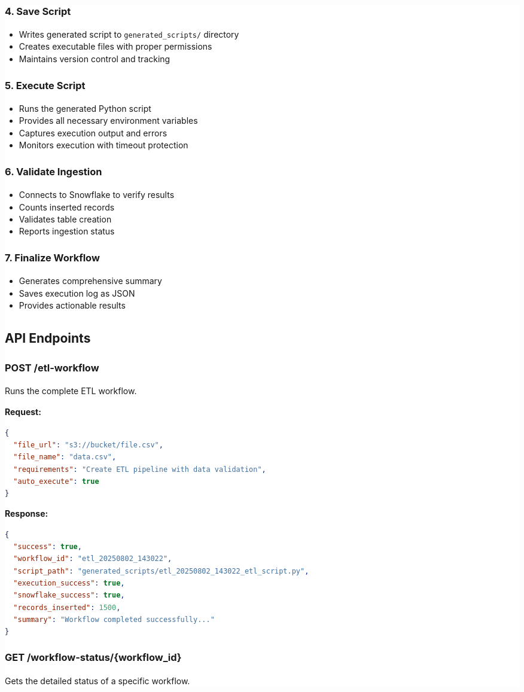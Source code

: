 ### 4. Save Script
- Writes generated script to `generated_scripts/` directory
- Creates executable files with proper permissions
- Maintains version control and tracking

### 5. Execute Script
- Runs the generated Python script
- Provides all necessary environment variables
- Captures execution output and errors
- Monitors execution with timeout protection

### 6. Validate Ingestion
- Connects to Snowflake to verify results
- Counts inserted records
- Validates table creation
- Reports ingestion status

### 7. Finalize Workflow
- Generates comprehensive summary
- Saves execution log as JSON
- Provides actionable results

## API Endpoints

### POST /etl-workflow
Runs the complete ETL workflow.

**Request:**
```json
{
  "file_url": "s3://bucket/file.csv",
  "file_name": "data.csv",
  "requirements": "Create ETL pipeline with data validation",
  "auto_execute": true
}
```

**Response:**
```json
{
  "success": true,
  "workflow_id": "etl_20250802_143022",
  "script_path": "generated_scripts/etl_20250802_143022_etl_script.py",
  "execution_success": true,
  "snowflake_success": true,
  "records_inserted": 1500,
  "summary": "Workflow completed successfully..."
}
```

### GET /workflow-status/{workflow_id}
Gets the detailed status of a specific workflow.
